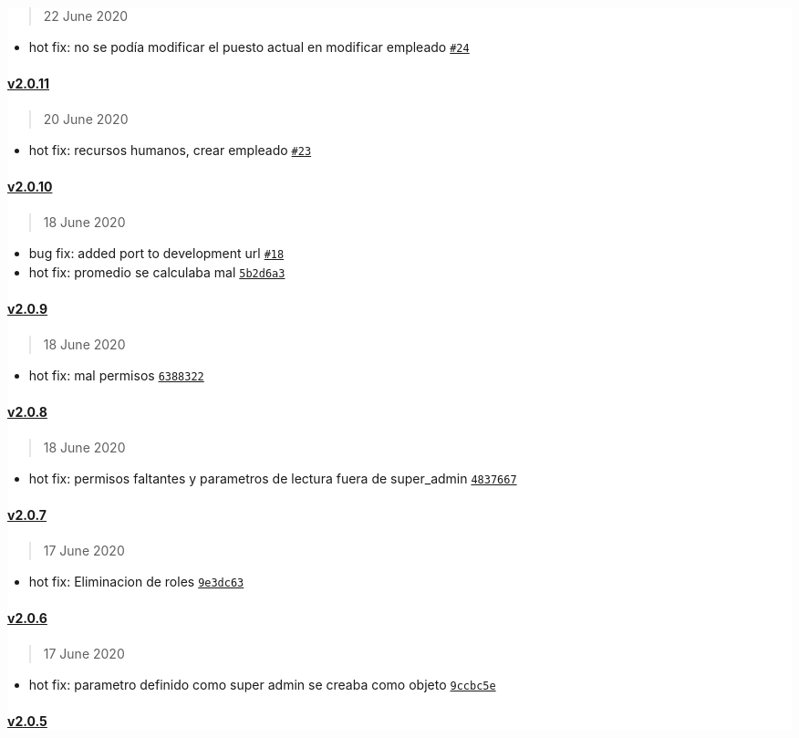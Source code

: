 > 22 June 2020

- hot fix: no se podía modificar el puesto actual en modificar empleado [`#24`](https://github.com/RafaelAngelRamirez/control-de-produccion-API/pull/24)

#### [v2.0.11](https://github.com/RafaelAngelRamirez/control-de-produccion-API/compare/v2.0.10...v2.0.11)

> 20 June 2020

- hot fix: recursos humanos, crear empleado [`#23`](https://github.com/RafaelAngelRamirez/control-de-produccion-API/pull/23)

#### [v2.0.10](https://github.com/RafaelAngelRamirez/control-de-produccion-API/compare/v2.0.9...v2.0.10)

> 18 June 2020

- bug fix: added port to development url [`#18`](https://github.com/RafaelAngelRamirez/control-de-produccion-API/pull/18)
- hot fix: promedio se calculaba mal [`5b2d6a3`](https://github.com/RafaelAngelRamirez/control-de-produccion-API/commit/5b2d6a3e2e79cb155ab3a5938ad58544725d703f)

#### [v2.0.9](https://github.com/RafaelAngelRamirez/control-de-produccion-API/compare/v2.0.8...v2.0.9)

> 18 June 2020

- hot fix: mal permisos [`6388322`](https://github.com/RafaelAngelRamirez/control-de-produccion-API/commit/6388322cc51c78aa80f0cfc2f28304d0d5f17ccc)

#### [v2.0.8](https://github.com/RafaelAngelRamirez/control-de-produccion-API/compare/v2.0.7...v2.0.8)

> 18 June 2020

- hot fix: permisos faltantes y parametros de lectura fuera de super_admin [`4837667`](https://github.com/RafaelAngelRamirez/control-de-produccion-API/commit/483766778f4285937f1764def73d747a5c6e7dfa)

#### [v2.0.7](https://github.com/RafaelAngelRamirez/control-de-produccion-API/compare/v2.0.6...v2.0.7)

> 17 June 2020

- hot fix: Eliminacion de roles [`9e3dc63`](https://github.com/RafaelAngelRamirez/control-de-produccion-API/commit/9e3dc630a9b1bf3249e8dc57c076cec2a4d89441)

#### [v2.0.6](https://github.com/RafaelAngelRamirez/control-de-produccion-API/compare/v2.0.5...v2.0.6)

> 17 June 2020

- hot fix: parametro definido como super admin se creaba como objeto [`9ccbc5e`](https://github.com/RafaelAngelRamirez/control-de-produccion-API/commit/9ccbc5e28f3cf881f96ab024b48ffa243f10dac9)

#### [v2.0.5](https://github.com/RafaelAngelRamirez/control-de-produccion-API/compare/v2.0.4...v2.0.5)
